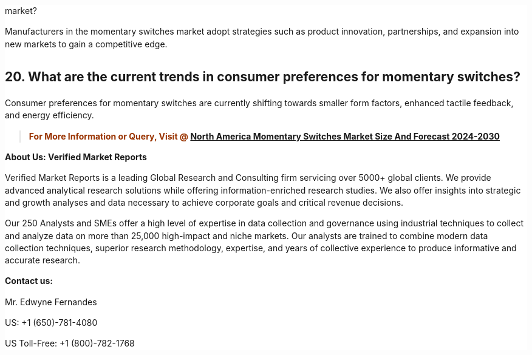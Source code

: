 market?</div><div></h2><p>Manufacturers in the momentary switches market adopt strategies such as product innovation, partnerships, and expansion into new markets to gain a competitive edge.</p><h2>20. What are the current trends in consumer preferences for momentary switches?</div><div></h2><p>Consumer preferences for momentary switches are currently shifting towards smaller form factors, enhanced tactile feedback, and energy efficiency.</p></body></html></p><blockquote><p><span style="color: #993300;"><strong>For More Information or Query, Visit @ <a href="https://www.verifiedmarketreports.com/product/momentary-switches-market-size-and-forecast/">North America Momentary Switches Market Size And Forecast 2024-2030</a></strong></span></p></blockquote><p><strong>About Us: Verified Market Reports</strong></p><p>Verified Market Reports is a leading Global Research and Consulting firm servicing over 5000+ global clients. We provide advanced analytical research solutions while offering information-enriched research studies. We also offer insights into strategic and growth analyses and data necessary to achieve corporate goals and critical revenue decisions.</p><p>Our 250 Analysts and SMEs offer a high level of expertise in data collection and governance using industrial techniques to collect and analyze data on more than 25,000 high-impact and niche markets. Our analysts are trained to combine modern data collection techniques, superior research methodology, expertise, and years of collective experience to produce informative and accurate research.</p><p><strong>Contact us:</strong></p><p>Mr. Edwyne Fernandes</p><p>US: +1 (650)-781-4080</p><p>US Toll-Free: +1 (800)-782-1768</p>
